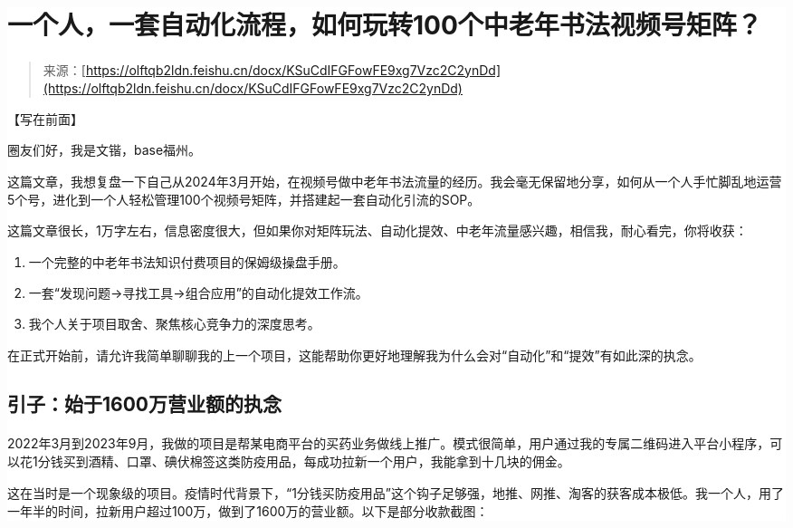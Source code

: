 # 一个人，一套自动化流程，如何玩转100个中老年书法视频号矩阵？

> 来源：[https://olftqb2ldn.feishu.cn/docx/KSuCdIFGFowFE9xg7Vzc2C2ynDd](https://olftqb2ldn.feishu.cn/docx/KSuCdIFGFowFE9xg7Vzc2C2ynDd)

【写在前面】

圈友们好，我是文锴，base福州。

这篇文章，我想复盘一下自己从2024年3月开始，在视频号做中老年书法流量的经历。我会毫无保留地分享，如何从一个人手忙脚乱地运营5个号，进化到一个人轻松管理100个视频号矩阵，并搭建起一套自动化引流的SOP。

这篇文章很长，1万字左右，信息密度很大，但如果你对矩阵玩法、自动化提效、中老年流量感兴趣，相信我，耐心看完，你将收获：

1.  一个完整的中老年书法知识付费项目的保姆级操盘手册。

1.  一套“发现问题→寻找工具→组合应用”的自动化提效工作流。

1.  我个人关于项目取舍、聚焦核心竞争力的深度思考。

在正式开始前，请允许我简单聊聊我的上一个项目，这能帮助你更好地理解我为什么会对“自动化”和“提效”有如此深的执念。

## 引子：始于1600万营业额的执念

2022年3月到2023年9月，我做的项目是帮某电商平台的买药业务做线上推广。模式很简单，用户通过我的专属二维码进入平台小程序，可以花1分钱买到酒精、口罩、碘伏棉签这类防疫用品，每成功拉新一个用户，我能拿到十几块的佣金。

这在当时是一个现象级的项目。疫情时代背景下，“1分钱买防疫用品”这个钩子足够强，地推、网推、淘客的获客成本极低。我一个人，用了一年半的时间，拉新用户超过100万，做到了1600万的营业额。以下是部分收款截图：
